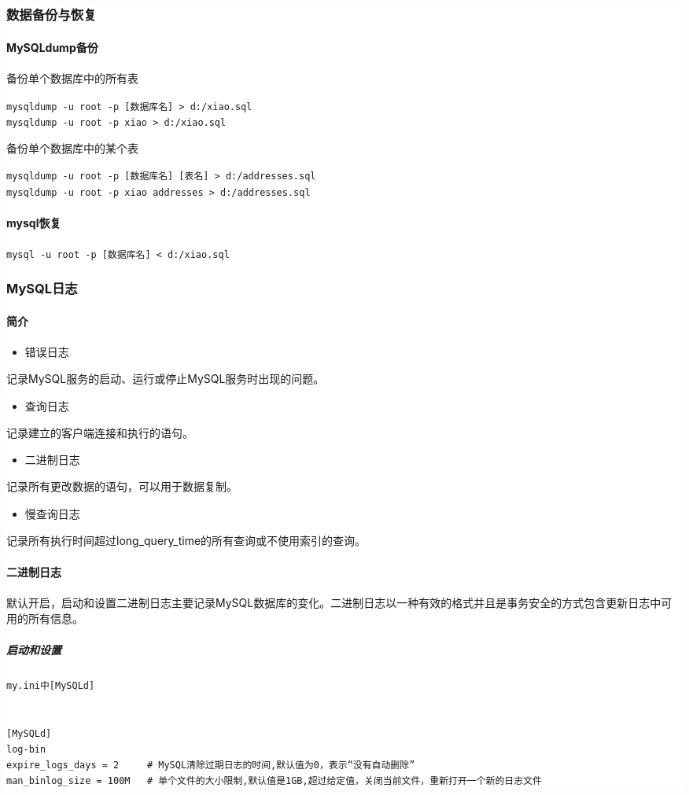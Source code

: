 



### 数据备份与恢复

#### MySQLdump备份

备份单个数据库中的所有表

```
mysqldump -u root -p [数据库名] > d:/xiao.sql
mysqldump -u root -p xiao > d:/xiao.sql
```

备份单个数据库中的某个表

```
mysqldump -u root -p [数据库名] [表名] > d:/addresses.sql
mysqldump -u root -p xiao addresses > d:/addresses.sql
```

#### mysql恢复

```
mysql -u root -p [数据库名] < d:/xiao.sql
```





### MySQL日志

#### 简介

- 错误日志

记录MySQL服务的启动、运行或停止MySQL服务时出现的问题。

- 查询日志

记录建立的客户端连接和执行的语句。

- 二进制日志

记录所有更改数据的语句，可以用于数据复制。

- 慢查询日志

记录所有执行时间超过long_query_time的所有查询或不使用索引的查询。



#### 二进制日志

默认开启，启动和设置二进制日志主要记录MySQL数据库的变化。二进制日志以一种有效的格式并且是事务安全的方式包含更新日志中可用的所有信息。

##### 启动和设置

```
my.ini中[MySQLd]


[MySQLd]
log-bin
expire_logs_days = 2     # MySQL清除过期日志的时间,默认值为0，表示“没有自动删除”
man_binlog_size = 100M   # 单个文件的大小限制,默认值是1GB,超过给定值，关闭当前文件，重新打开一个新的日志文件
```
